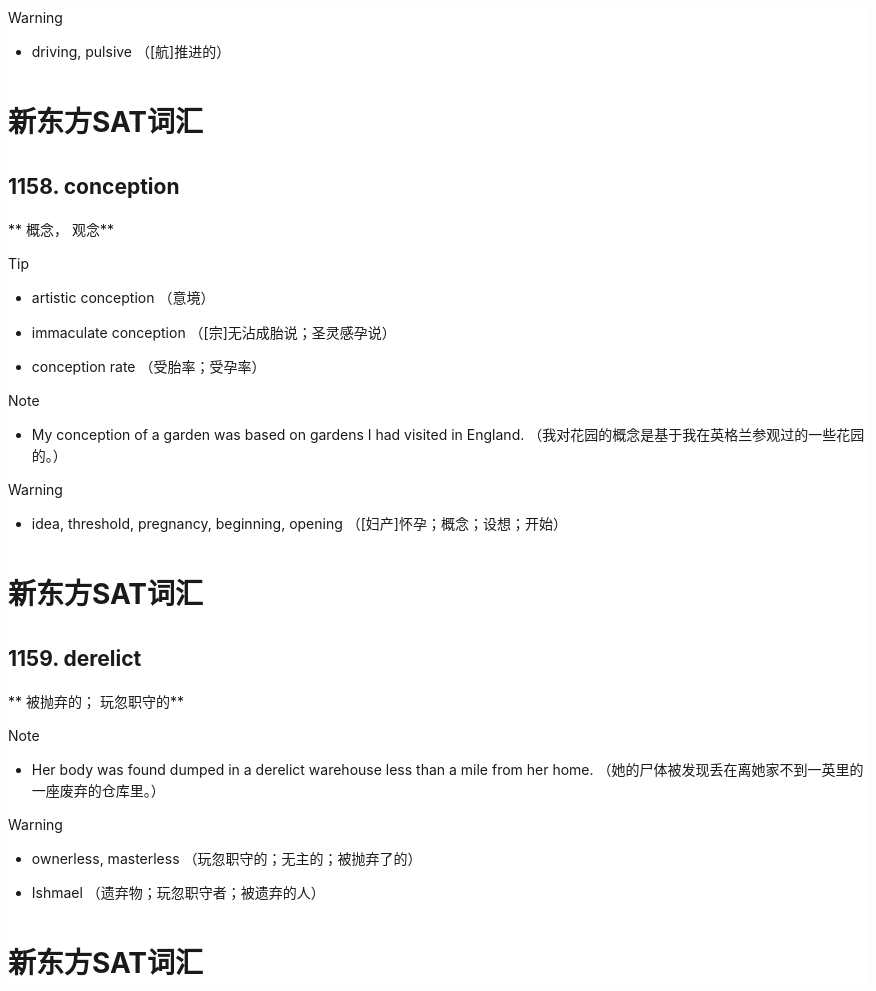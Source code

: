 > [!WARNING]
>
> - driving, pulsive （[航]推进的）
>

# 新东方SAT词汇

## 1158. conception

** 概念， 观念**

> [!TIP]
>
> - artistic conception （意境）
>
> - immaculate conception （[宗]无沾成胎说；圣灵感孕说）
>
> - conception rate （受胎率；受孕率）
>

> [!NOTE]
>
> - My conception of a garden was based on gardens I had visited in England. （我对花园的概念是基于我在英格兰参观过的一些花园的。）
>

> [!WARNING]
>
> - idea, threshold, pregnancy, beginning, opening （[妇产]怀孕；概念；设想；开始）
>

# 新东方SAT词汇

## 1159. derelict

** 被抛弃的； 玩忽职守的**

> [!NOTE]
>
> - Her body was found dumped in a derelict warehouse less than a mile from her home. （她的尸体被发现丢在离她家不到一英里的一座废弃的仓库里。）
>

> [!WARNING]
>
> - ownerless, masterless （玩忽职守的；无主的；被抛弃了的）
>
> - Ishmael （遗弃物；玩忽职守者；被遗弃的人）
>

# 新东方SAT词汇
